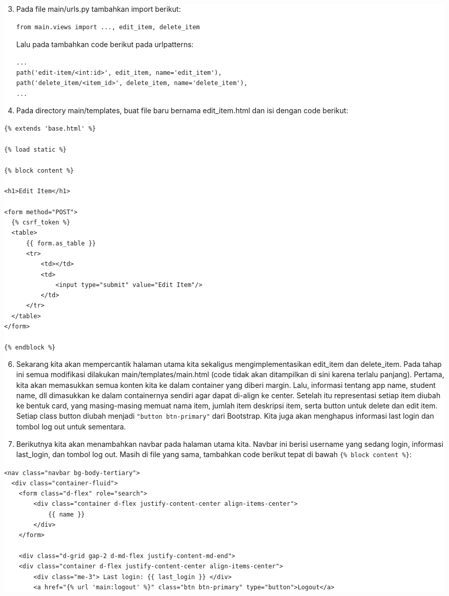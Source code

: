    ```
   ```

3. Pada file main/urls.py tambahkan import berikut:
   ```
   from main.views import ..., edit_item, delete_item
   ```
   Lalu pada tambahkan code berikut pada urlpatterns:
   ```
   ...
   path('edit-item/<int:id>', edit_item, name='edit_item'),
   path('delete_item/<item_id>', delete_item, name='delete_item'),
   ...
   ```

4. Pada directory main/templates, buat file baru bernama edit_item.html dan isi dengan code berikut:
  ```
{% extends 'base.html' %}

{% load static %}

{% block content %}

<h1>Edit Item</h1>

<form method="POST">
    {% csrf_token %}
    <table>
        {{ form.as_table }}
        <tr>
            <td></td>
            <td>
                <input type="submit" value="Edit Item"/>
            </td>
        </tr>
    </table>
</form>

{% endblock %}
```

6. Sekarang kita akan mempercantik halaman utama kita sekaligus mengimplementasikan edit_item dan delete_item. Pada tahap ini semua modifikasi dilakukan main/templates/main.html (code tidak akan ditampilkan di sini karena terlalu panjang). Pertama, kita akan memasukkan semua konten kita ke dalam container yang diberi margin. Lalu, informasi tentang app name, student name, dll dimasukkan ke dalam containernya sendiri agar dapat di-align ke center. Setelah itu representasi setiap item diubah ke bentuk card, yang masing-masing memuat nama item, jumlah item deskripsi item, serta button untuk delete dan edit item. Setiap class button diubah menjadi ```"button btn-primary"``` dari Bootstrap. Kita juga akan menghapus informasi last login dan tombol log out untuk sementara.  

7. Berikutnya kita akan menambahkan navbar pada halaman utama kita. Navbar ini berisi username yang sedang login, informasi last_login, dan tombol log out. Masih di file yang sama, tambahkan code berikut tepat di bawah ```{% block content %}```:
```
<nav class="navbar bg-body-tertiary">
  <div class="container-fluid">
    <form class="d-flex" role="search">
		<div class="container d-flex justify-content-center align-items-center">
			{{ name }}
		</div>
    </form>
	
	<div class="d-grid gap-2 d-md-flex justify-content-md-end">
	<div class="container d-flex justify-content-center align-items-center">
		<div class="me-3"> Last login: {{ last_login }} </div>
		<a href="{% url 'main:logout' %}" class="btn btn-primary" type="button">Logout</a>
```